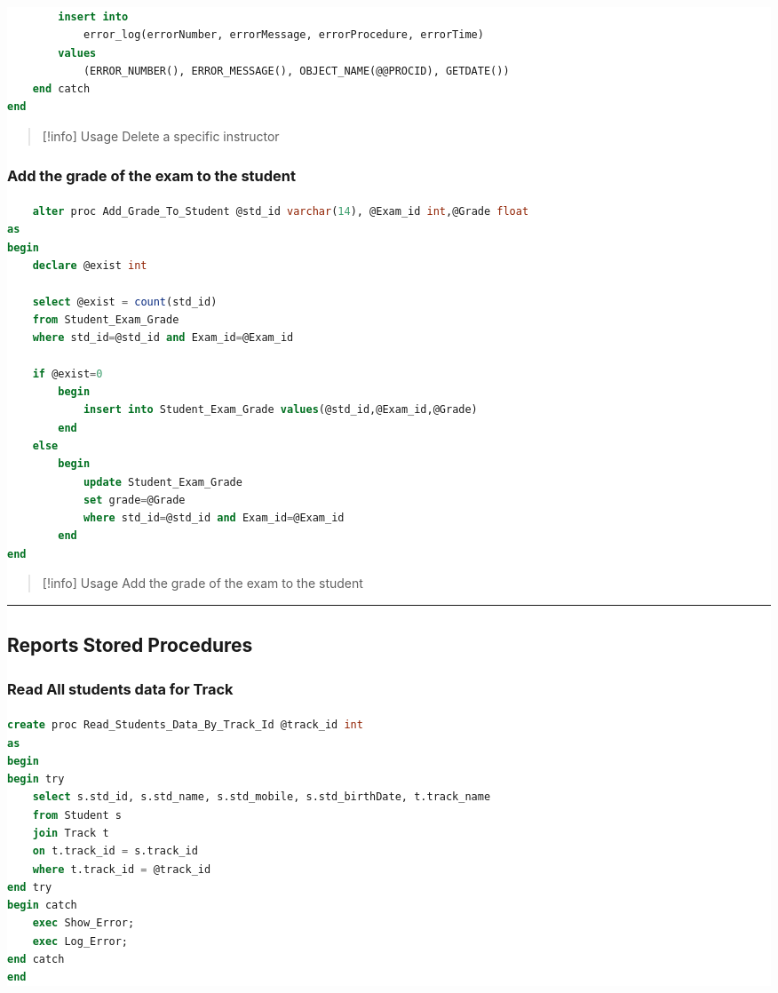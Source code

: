 ```sql
        insert into 
            error_log(errorNumber, errorMessage, errorProcedure, errorTime)
        values 
            (ERROR_NUMBER(), ERROR_MESSAGE(), OBJECT_NAME(@@PROCID), GETDATE())
    end catch
end
```

> [!info] Usage
Delete a specific instructor

### Add the grade of the exam to the student
```sql
	alter proc Add_Grade_To_Student @std_id varchar(14), @Exam_id int,@Grade float
as
begin
	declare @exist int

	select @exist = count(std_id)
	from Student_Exam_Grade
	where std_id=@std_id and Exam_id=@Exam_id

	if @exist=0
		begin
			insert into Student_Exam_Grade values(@std_id,@Exam_id,@Grade)
		end
	else
		begin
			update Student_Exam_Grade
			set grade=@Grade
			where std_id=@std_id and Exam_id=@Exam_id
		end
end
```

> [!info] Usage
Add the grade of the exam to the student

---
## Reports Stored Procedures

### Read All students data for Track

```sql
create proc Read_Students_Data_By_Track_Id @track_id int
as
begin
begin try
	select s.std_id, s.std_name, s.std_mobile, s.std_birthDate, t.track_name
	from Student s
	join Track t
	on t.track_id = s.track_id
	where t.track_id = @track_id
end try
begin catch
	exec Show_Error;
	exec Log_Error;
end catch
end
```

